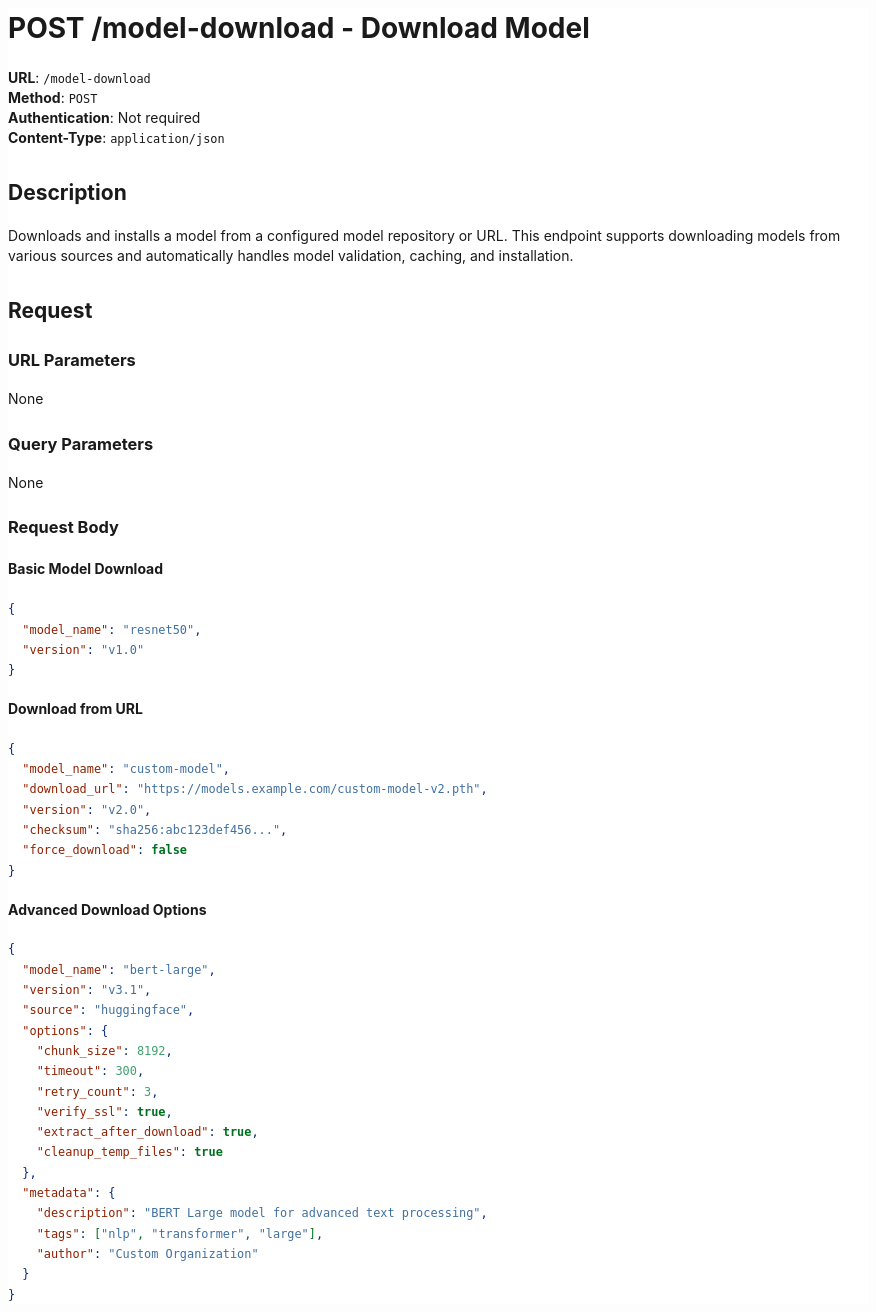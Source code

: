 # POST /model-download - Download Model

**URL**: `/model-download`  
**Method**: `POST`  
**Authentication**: Not required  
**Content-Type**: `application/json`

## Description

Downloads and installs a model from a configured model repository or URL. This endpoint supports downloading models from various sources and automatically handles model validation, caching, and installation.

## Request

### URL Parameters
None

### Query Parameters
None

### Request Body

#### Basic Model Download
```json
{
  "model_name": "resnet50",
  "version": "v1.0"
}
```

#### Download from URL
```json
{
  "model_name": "custom-model",
  "download_url": "https://models.example.com/custom-model-v2.pth",
  "version": "v2.0",
  "checksum": "sha256:abc123def456...",
  "force_download": false
}
```

#### Advanced Download Options
```json
{
  "model_name": "bert-large",
  "version": "v3.1",
  "source": "huggingface",
  "options": {
    "chunk_size": 8192,
    "timeout": 300,
    "retry_count": 3,
    "verify_ssl": true,
    "extract_after_download": true,
    "cleanup_temp_files": true
  },
  "metadata": {
    "description": "BERT Large model for advanced text processing",
    "tags": ["nlp", "transformer", "large"],
    "author": "Custom Organization"
  }
}
```
